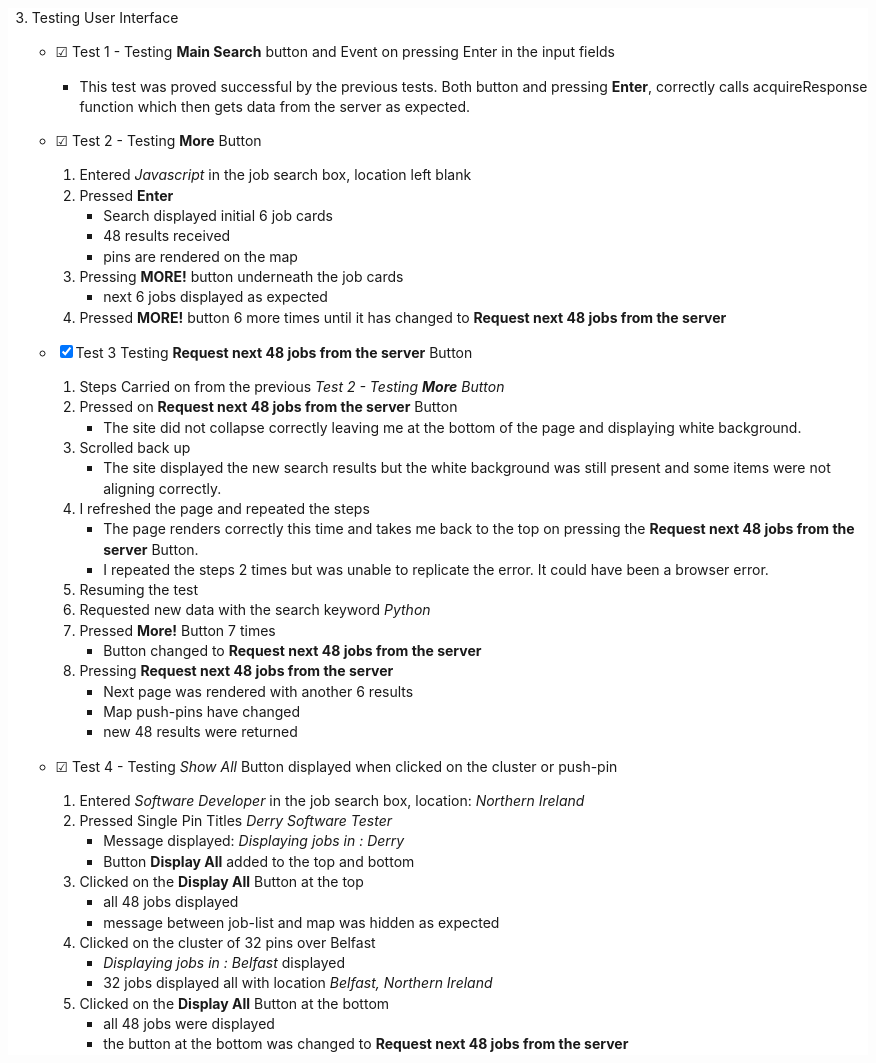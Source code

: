 3. Testing User Interface 
    - &#9745; Test 1 - Testing **Main Search** button and Event on pressing Enter in the input fields
        - This test was proved successful by the previous tests. Both button and pressing **Enter**, correctly calls acquireResponse function which then gets data from the server as expected.

    - &#9745; Test 2 - Testing **More** Button 
        1. Entered *Javascript* in the job search box, location left blank
        2. Pressed **Enter**
            - Search displayed initial 6 job cards
            - 48 results received
            - pins are rendered on the map
        3. Pressing **MORE!** button underneath the job cards
            - next 6 jobs displayed as expected
        4. Pressed **MORE!** button 6 more times until it has changed to **Request next 48 jobs from the server**

    - &#9746; Test 3 Testing **Request next 48 jobs from the server** Button
        1. Steps Carried on from the previous *Test 2 - Testing **More** Button*
        2. Pressed on **Request next 48 jobs from the server** Button
            - The site did not collapse correctly leaving me at the bottom of the page and displaying white background.
        3. Scrolled back up
            - The site displayed the new search results but the white background was still present and some items were not aligning correctly.
        4. I refreshed the page and repeated the steps
            - The page renders correctly this time and takes me back to the top on pressing the **Request next 48 jobs from the server** Button.
            - I repeated the steps 2 times but was unable to replicate the error. It could have been a browser error.
        5. Resuming the test
        6. Requested new data with the search keyword *Python*
        7. Pressed **More!** Button 7 times
            - Button changed to **Request next 48 jobs from the server**
        8. Pressing **Request next 48 jobs from the server**
            - Next page was rendered with another 6 results
            - Map push-pins have changed
            - new 48 results were returned

    - &#9745; Test 4 - Testing *Show All* Button displayed when clicked on the cluster or push-pin
        1. Entered *Software Developer* in the job search box, location: *Northern Ireland*
        2. Pressed Single Pin Titles *Derry Software Tester*
            -  Message displayed: *Displaying jobs in : Derry*
            - Button **Display All** added to the top and bottom
        3. Clicked on the **Display All** Button at the top
            - all 48 jobs displayed
            - message between job-list and map was hidden as expected
        4. Clicked on the cluster of 32 pins over Belfast
            - *Displaying jobs in : Belfast* displayed
            - 32 jobs displayed all with location *Belfast, Northern Ireland*
        5. Clicked on the **Display All** Button at the bottom
            - all 48 jobs were displayed
            - the button at the bottom was changed to **Request next 48 jobs from the server**
        
